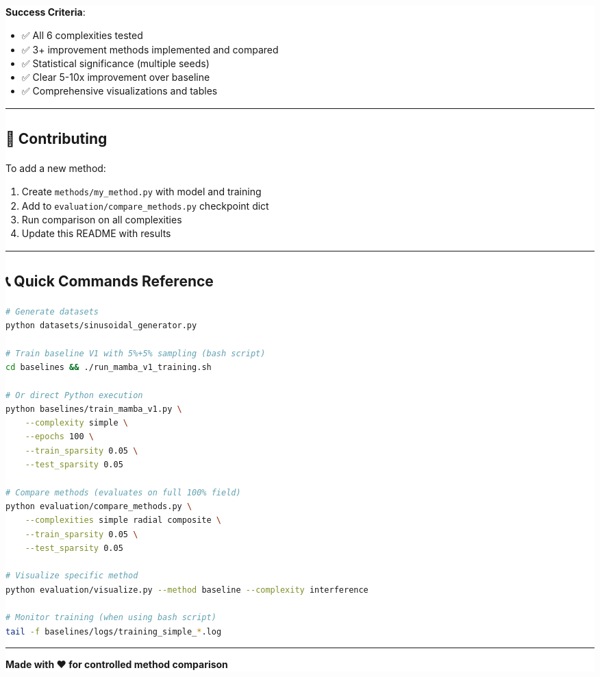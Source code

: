 **Success Criteria**:
- ✅ All 6 complexities tested
- ✅ 3+ improvement methods implemented and compared
- ✅ Statistical significance (multiple seeds)
- ✅ Clear 5-10x improvement over baseline
- ✅ Comprehensive visualizations and tables

---

## 🤝 Contributing

To add a new method:

1. Create `methods/my_method.py` with model and training
2. Add to `evaluation/compare_methods.py` checkpoint dict
3. Run comparison on all complexities
4. Update this README with results

---

## 📞 Quick Commands Reference

```bash
# Generate datasets
python datasets/sinusoidal_generator.py

# Train baseline V1 with 5%+5% sampling (bash script)
cd baselines && ./run_mamba_v1_training.sh

# Or direct Python execution
python baselines/train_mamba_v1.py \
    --complexity simple \
    --epochs 100 \
    --train_sparsity 0.05 \
    --test_sparsity 0.05

# Compare methods (evaluates on full 100% field)
python evaluation/compare_methods.py \
    --complexities simple radial composite \
    --train_sparsity 0.05 \
    --test_sparsity 0.05

# Visualize specific method
python evaluation/visualize.py --method baseline --complexity interference

# Monitor training (when using bash script)
tail -f baselines/logs/training_simple_*.log
```

---

**Made with ❤️ for controlled method comparison**
